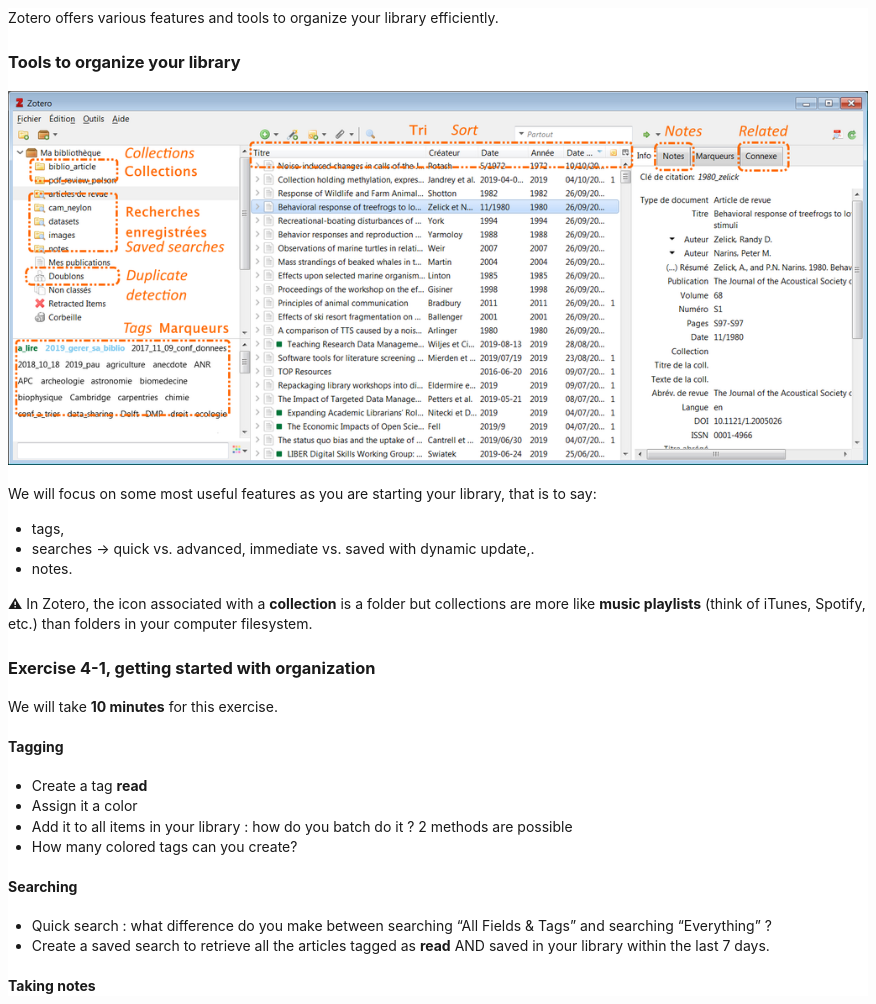Zotero offers various features and tools to organize your library efficiently.


### Tools to organize your library

![zotero_organisation_overview](img/zotero_organisation_overview_en.png)

We will focus on some most useful features as you are starting your library, that is to say:
* tags,
* searches -> quick vs. advanced, immediate vs. saved with dynamic update,.
* notes.

**⚠️** In Zotero, the icon associated with a **collection** is a folder but collections are more like **music playlists** (think of iTunes, Spotify, etc.) than folders in your computer filesystem.

### Exercise 4-1, getting started with organization

We will take **10 minutes** for this exercise.

#### Tagging

* Create a tag **read**
* Assign it a color
* Add it to all  items in your library : how do you batch do it ? 2 methods are possible
* How many colored tags can you create?

#### Searching

* Quick search : what difference do you make between searching  “All Fields & Tags” and searching “Everything” ?
* Create a saved search to retrieve all the articles tagged as **read** AND saved in your library within the last 7 days.

#### Taking notes
